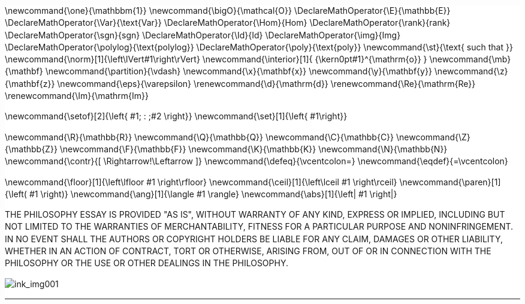 \newcommand{\one}{\mathbbm{1}}
\newcommand{\bigO}{\mathcal{O}}
\DeclareMathOperator{\E}{\mathbb{E}}
\DeclareMathOperator{\Var}{\text{Var}}
\DeclareMathOperator{\Hom}{Hom}
\DeclareMathOperator{\rank}{rank}
\DeclareMathOperator{\sgn}{sgn}
\DeclareMathOperator{\Id}{Id}
\DeclareMathOperator{\img}{Img}
\DeclareMathOperator{\polylog}{\text{polylog}}
\DeclareMathOperator{\poly}{\text{poly}}
\newcommand{\st}{\text{ such that }}
\newcommand{\norm}[1]{\left\lVert#1\right\rVert}
\newcommand{\interior}[1]{ {\kern0pt#1}^{\mathrm{o}} }
\newcommand{\mb}{\mathbf}
\newcommand{\partition}{\vdash}
\newcommand{\x}{\mathbf{x}}
\newcommand{\y}{\mathbf{y}}
\newcommand{\z}{\mathbf{z}}
\newcommand{\eps}{\varepsilon}
\renewcommand{\d}{\mathrm{d}}
\renewcommand{\Re}{\mathrm{Re}}
\renewcommand{\Im}{\mathrm{Im}}

\newcommand{\setof}[2]{\left\{ #1\; : \;#2 \right\}}
\newcommand{\set}[1]{\left\{ #1\right\}}

\newcommand{\R}{\mathbb{R}}
\newcommand{\Q}{\mathbb{Q}}
\newcommand{\C}{\mathbb{C}}
\newcommand{\Z}{\mathbb{Z}}
\newcommand{\F}{\mathbb{F}}
\newcommand{\K}{\mathbb{K}}
\newcommand{\N}{\mathbb{N}}
\newcommand{\contr}{\[ \Rightarrow\!\Leftarrow \]}
\newcommand{\defeq}{\vcentcolon=}
\newcommand{\eqdef}{=\vcentcolon}

\newcommand{\floor}[1]{\left\lfloor #1 \right\rfloor}
\newcommand{\ceil}[1]{\left\lceil #1 \right\rceil}
\newcommand{\paren}[1]{\left( #1 \right)}
\newcommand{\ang}[1]{\langle #1 \rangle}
\newcommand{\abs}[1]{\left| #1 \right|}


THE PHILOSOPHY ESSAY IS PROVIDED "AS IS", WITHOUT WARRANTY OF ANY KIND, EXPRESS OR IMPLIED, INCLUDING BUT NOT LIMITED TO THE WARRANTIES OF MERCHANTABILITY, FITNESS FOR A PARTICULAR PURPOSE AND NONINFRINGEMENT. IN NO EVENT SHALL THE AUTHORS OR COPYRIGHT HOLDERS BE LIABLE FOR ANY CLAIM, DAMAGES OR OTHER LIABILITY, WHETHER IN AN ACTION OF CONTRACT, TORT OR OTHERWISE, ARISING FROM, OUT OF OR IN CONNECTION WITH THE PHILOSOPHY OR THE USE OR OTHER DEALINGS IN THE PHILOSOPHY.

![ink_img001](src/images/ink_img001.png)

----
